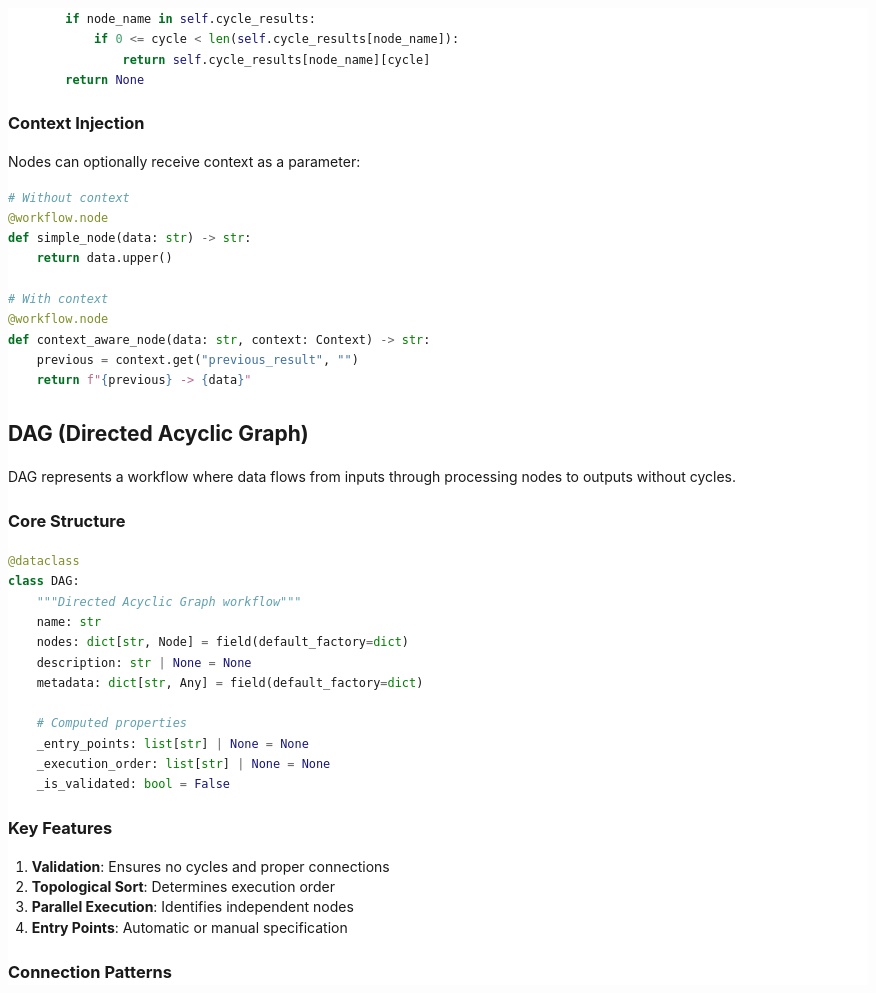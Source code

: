 ```python
        if node_name in self.cycle_results:
            if 0 <= cycle < len(self.cycle_results[node_name]):
                return self.cycle_results[node_name][cycle]
        return None
```

### Context Injection

Nodes can optionally receive context as a parameter:

```python
# Without context
@workflow.node
def simple_node(data: str) -> str:
    return data.upper()

# With context
@workflow.node
def context_aware_node(data: str, context: Context) -> str:
    previous = context.get("previous_result", "")
    return f"{previous} -> {data}"
```

## DAG (Directed Acyclic Graph)

DAG represents a workflow where data flows from inputs through processing nodes to outputs without cycles.

### Core Structure

```python
@dataclass
class DAG:
    """Directed Acyclic Graph workflow"""
    name: str
    nodes: dict[str, Node] = field(default_factory=dict)
    description: str | None = None
    metadata: dict[str, Any] = field(default_factory=dict)
    
    # Computed properties
    _entry_points: list[str] | None = None
    _execution_order: list[str] | None = None
    _is_validated: bool = False
```

### Key Features

1. **Validation**: Ensures no cycles and proper connections
2. **Topological Sort**: Determines execution order
3. **Parallel Execution**: Identifies independent nodes
4. **Entry Points**: Automatic or manual specification

### Connection Patterns
